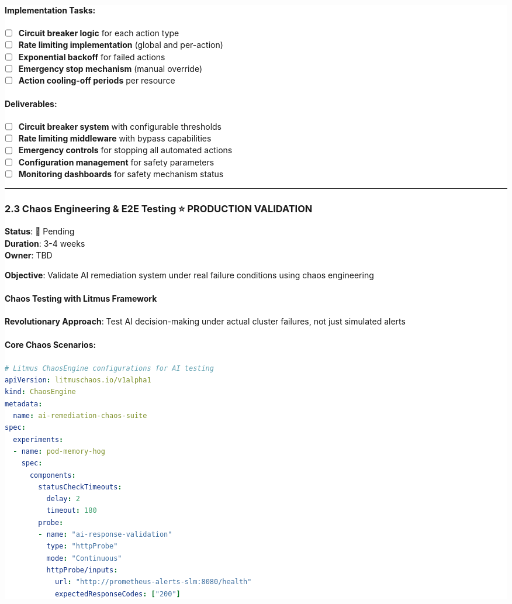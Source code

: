 #### Implementation Tasks:
- [ ] **Circuit breaker logic** for each action type
- [ ] **Rate limiting implementation** (global and per-action)
- [ ] **Exponential backoff** for failed actions
- [ ] **Emergency stop mechanism** (manual override)
- [ ] **Action cooling-off periods** per resource

#### Deliverables:
- [ ] **Circuit breaker system** with configurable thresholds
- [ ] **Rate limiting middleware** with bypass capabilities
- [ ] **Emergency controls** for stopping all automated actions
- [ ] **Configuration management** for safety parameters
- [ ] **Monitoring dashboards** for safety mechanism status

---

### 2.3 Chaos Engineering & E2E Testing ⭐ **PRODUCTION VALIDATION**
**Status**: 🔄 Pending  
**Duration**: 3-4 weeks  
**Owner**: TBD

**Objective**: Validate AI remediation system under real failure conditions using chaos engineering

#### Chaos Testing with Litmus Framework
**Revolutionary Approach**: Test AI decision-making under actual cluster failures, not just simulated alerts

#### Core Chaos Scenarios:
```yaml
# Litmus ChaosEngine configurations for AI testing
apiVersion: litmuschaos.io/v1alpha1
kind: ChaosEngine
metadata:
  name: ai-remediation-chaos-suite
spec:
  experiments:
  - name: pod-memory-hog
    spec:
      components:
        statusCheckTimeouts:
          delay: 2
          timeout: 180
        probe:
        - name: "ai-response-validation"
          type: "httpProbe"
          mode: "Continuous"
          httpProbe/inputs:
            url: "http://prometheus-alerts-slm:8080/health"
            expectedResponseCodes: ["200"]
```
